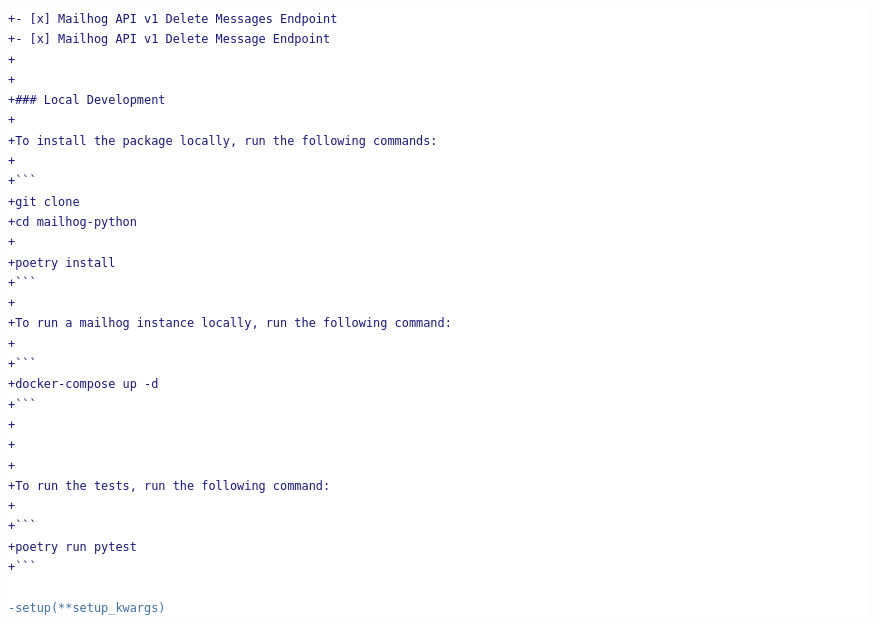 ```diff
+- [x] Mailhog API v1 Delete Messages Endpoint
+- [x] Mailhog API v1 Delete Message Endpoint
+
+
+### Local Development
+
+To install the package locally, run the following commands:
+
+```
+git clone
+cd mailhog-python
+
+poetry install
+```
+
+To run a mailhog instance locally, run the following command:
+
+```
+docker-compose up -d
+```
+
+
+
+To run the tests, run the following command:
+
+```
+poetry run pytest
+```
 
-setup(**setup_kwargs)
```

